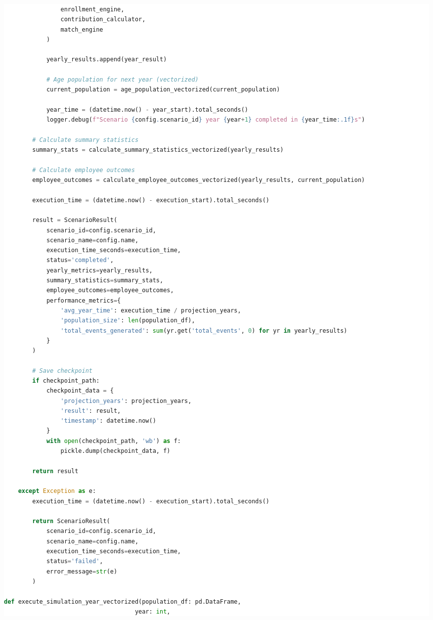 ```python
                enrollment_engine,
                contribution_calculator,
                match_engine
            )

            yearly_results.append(year_result)

            # Age population for next year (vectorized)
            current_population = age_population_vectorized(current_population)

            year_time = (datetime.now() - year_start).total_seconds()
            logger.debug(f"Scenario {config.scenario_id} year {year+1} completed in {year_time:.1f}s")

        # Calculate summary statistics
        summary_stats = calculate_summary_statistics_vectorized(yearly_results)

        # Calculate employee outcomes
        employee_outcomes = calculate_employee_outcomes_vectorized(yearly_results, current_population)

        execution_time = (datetime.now() - execution_start).total_seconds()

        result = ScenarioResult(
            scenario_id=config.scenario_id,
            scenario_name=config.name,
            execution_time_seconds=execution_time,
            status='completed',
            yearly_metrics=yearly_results,
            summary_statistics=summary_stats,
            employee_outcomes=employee_outcomes,
            performance_metrics={
                'avg_year_time': execution_time / projection_years,
                'population_size': len(population_df),
                'total_events_generated': sum(yr.get('total_events', 0) for yr in yearly_results)
            }
        )

        # Save checkpoint
        if checkpoint_path:
            checkpoint_data = {
                'projection_years': projection_years,
                'result': result,
                'timestamp': datetime.now()
            }
            with open(checkpoint_path, 'wb') as f:
                pickle.dump(checkpoint_data, f)

        return result

    except Exception as e:
        execution_time = (datetime.now() - execution_start).total_seconds()

        return ScenarioResult(
            scenario_id=config.scenario_id,
            scenario_name=config.name,
            execution_time_seconds=execution_time,
            status='failed',
            error_message=str(e)
        )

def execute_simulation_year_vectorized(population_df: pd.DataFrame,
                                     year: int,
```